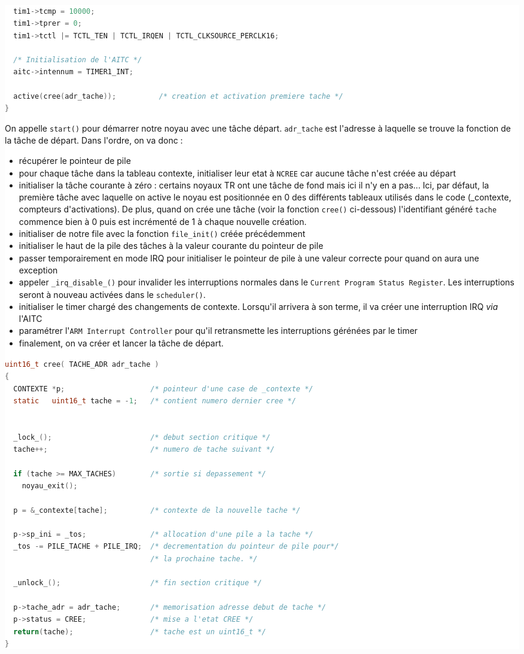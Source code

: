 ```c
  tim1->tcmp = 10000;
  tim1->tprer = 0;
  tim1->tctl |= TCTL_TEN | TCTL_IRQEN | TCTL_CLKSOURCE_PERCLK16;

  /* Initialisation de l'AITC */
  aitc->intennum = TIMER1_INT;

  active(cree(adr_tache));          /* creation et activation premiere tache */
}

```

On appelle `start()` pour démarrer notre noyau avec une tâche départ. `adr_tache` est l'adresse à laquelle se trouve la fonction de la tâche de départ. Dans l'ordre, on va donc :

* récupérer le pointeur de pile
* pour chaque tâche dans la tableau contexte, initialiser leur etat à `NCREE` car aucune tâche n'est créée au départ
* initialiser la tâche courante à zéro : certains noyaux TR ont une tâche de fond mais ici il n'y en a pas... Ici, par défaut, la première tâche avec laquelle on active le noyau est positionnée en 0 des différents tableaux utilisés dans le code (_contexte, compteurs d'activations). De plus, quand on crée une tâche (voir la fonction `cree()` ci-dessous) l'identifiant généré `tache` commence bien à 0 puis est incrémenté de 1 à chaque nouvelle création.
* initialiser de notre file avec la fonction `file_init()` créée précédemment
* initialiser le haut de la pile des tâches à la valeur courante du pointeur de pile
* passer temporairement en mode IRQ pour initialiser le pointeur de pile à une valeur correcte pour quand on aura une exception
* appeler `_irq_disable_()` pour invalider les interruptions normales dans le `Current Program Status Register`. Les interruptions seront à nouveau activées dans le `scheduler()`.
* initialiser le timer chargé des changements de contexte. Lorsqu'il arrivera à son terme, il va créer une interruption IRQ *via* l'AITC
* paramétrer l'`ARM Interrupt Controller` pour qu'il retransmette les interruptions gérénées par le timer
* finalement, on va créer et lancer la tâche de départ.


```c
uint16_t cree( TACHE_ADR adr_tache )
{
  CONTEXTE *p;                    /* pointeur d'une case de _contexte */
  static   uint16_t tache = -1;   /* contient numero dernier cree */


  _lock_();                       /* debut section critique */
  tache++;                        /* numero de tache suivant */

  if (tache >= MAX_TACHES)        /* sortie si depassement */
    noyau_exit();

  p = &_contexte[tache];          /* contexte de la nouvelle tache */

  p->sp_ini = _tos;               /* allocation d'une pile a la tache */
  _tos -= PILE_TACHE + PILE_IRQ;  /* decrementation du pointeur de pile pour*/
                                  /* la prochaine tache. */

  _unlock_();                     /* fin section critique */

  p->tache_adr = adr_tache;       /* memorisation adresse debut de tache */
  p->status = CREE;               /* mise a l'etat CREE */
  return(tache);                  /* tache est un uint16_t */
}

```
